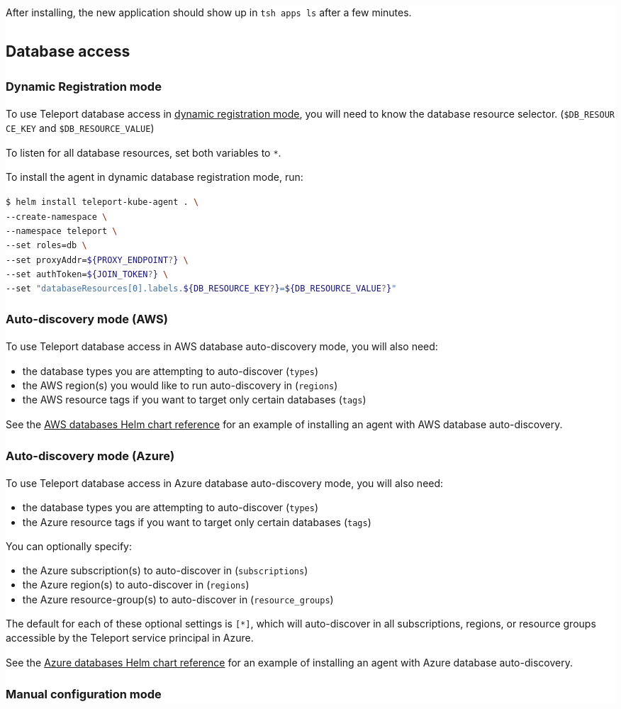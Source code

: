 After installing, the new application should show up in `tsh apps ls` after a few minutes.

## Database access

### Dynamic Registration mode

To use Teleport database access in [dynamic registration mode](https://goteleport.com/docs/database-access/guides/dynamic-registration/),
you will need to know the database resource selector. (`$DB_RESOURCE_KEY` and `$DB_RESOURCE_VALUE`)

To listen for all database resources, set both variables to `*`.

To install the agent in dynamic database registration mode, run:
```sh
$ helm install teleport-kube-agent . \
--create-namespace \
--namespace teleport \
--set roles=db \
--set proxyAddr=${PROXY_ENDPOINT?} \
--set authToken=${JOIN_TOKEN?} \
--set "databaseResources[0].labels.${DB_RESOURCE_KEY?}=${DB_RESOURCE_VALUE?}"
```

### Auto-discovery mode (AWS)

To use Teleport database access in AWS database auto-discovery mode, you will also need:
- the database types you are attempting to auto-discover (`types`)
- the AWS region(s) you would like to run auto-discovery in (`regions`)
- the AWS resource tags if you want to target only certain databases (`tags`)

See the [AWS databases Helm chart reference](https://goteleport.com/docs/reference/helm-reference/teleport-kube-agent/#awsDatabases)
for an example of installing an agent with AWS database auto-discovery.

### Auto-discovery mode (Azure)

To use Teleport database access in Azure database auto-discovery mode, you will also need:
- the database types you are attempting to auto-discover (`types`)
- the Azure resource tags if you want to target only certain databases (`tags`)

You can optionally specify:
- the Azure subscription(s) to auto-discover in (`subscriptions`)
- the Azure region(s) to auto-discover in (`regions`)
- the Azure resource-group(s) to auto-discover in (`resource_groups`)

The default for each of these optional settings is `[*]`, which will auto-discover in all
subscriptions, regions, or resource groups accessible by the Teleport service
principal in Azure.

See the [Azure databases Helm chart reference](https://goteleport.com/docs/reference/helm-reference/teleport-kube-agent/#azureDatabases)
for an example of installing an agent with Azure database auto-discovery.

### Manual configuration mode
